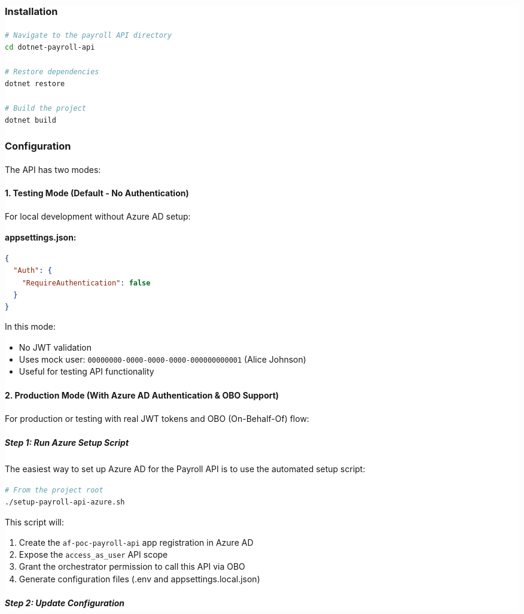 ### Installation

```bash
# Navigate to the payroll API directory
cd dotnet-payroll-api

# Restore dependencies
dotnet restore

# Build the project
dotnet build
```

### Configuration

The API has two modes:

#### 1. **Testing Mode** (Default - No Authentication)

For local development without Azure AD setup:

**appsettings.json:**
```json
{
  "Auth": {
    "RequireAuthentication": false
  }
}
```

In this mode:
- No JWT validation
- Uses mock user: `00000000-0000-0000-0000-000000000001` (Alice Johnson)
- Useful for testing API functionality

#### 2. **Production Mode** (With Azure AD Authentication & OBO Support)

For production or testing with real JWT tokens and OBO (On-Behalf-Of) flow:

##### Step 1: Run Azure Setup Script

The easiest way to set up Azure AD for the Payroll API is to use the automated setup script:

```bash
# From the project root
./setup-payroll-api-azure.sh
```

This script will:
1. Create the `af-poc-payroll-api` app registration in Azure AD
2. Expose the `access_as_user` API scope
3. Grant the orchestrator permission to call this API via OBO
4. Generate configuration files (.env and appsettings.local.json)

##### Step 2: Update Configuration
